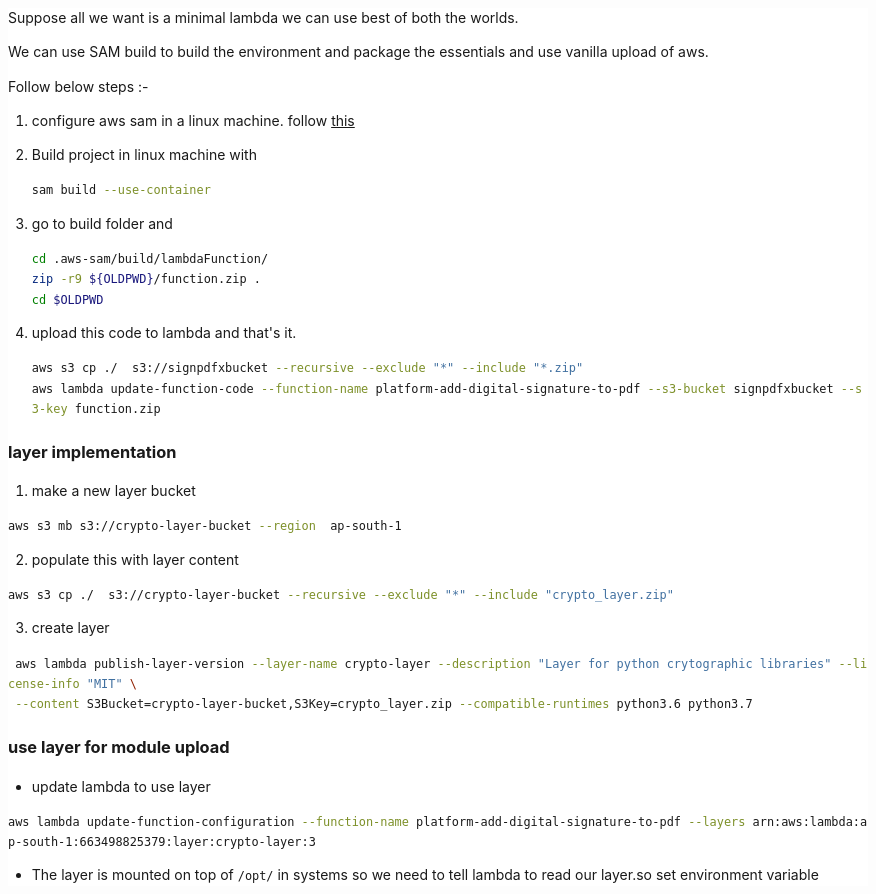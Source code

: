 Suppose all we want is a minimal lambda we can use best of both the worlds.

We can use SAM build to build the environment and package the essentials
and use vanilla upload of aws.

Follow below steps :-

1. configure aws sam in a linux machine. follow [this](https://docs.aws.amazon.com/serverless-application-model/latest/developerguide/serverless-sam-cli-install-linux.html)

2. Build project in linux machine with
    ```bash
    sam build --use-container
    ```
3. go to build folder and 
   ```bash
   cd .aws-sam/build/lambdaFunction/
   zip -r9 ${OLDPWD}/function.zip .
   cd $OLDPWD
   ```

4. upload this code to lambda and that's it.
    
    ```bash
    aws s3 cp ./  s3://signpdfxbucket --recursive --exclude "*" --include "*.zip"
    aws lambda update-function-code --function-name platform-add-digital-signature-to-pdf --s3-bucket signpdfxbucket --s3-key function.zip
    ```
    
### layer implementation

1. make a new layer bucket

```bash
aws s3 mb s3://crypto-layer-bucket --region  ap-south-1
```

2. populate this with layer content
```bash
aws s3 cp ./  s3://crypto-layer-bucket --recursive --exclude "*" --include "crypto_layer.zip"
```

3. create layer
```bash
 aws lambda publish-layer-version --layer-name crypto-layer --description "Layer for python crytographic libraries" --license-info "MIT" \
 --content S3Bucket=crypto-layer-bucket,S3Key=crypto_layer.zip --compatible-runtimes python3.6 python3.7
```

### use layer for module upload
- update lambda to use layer
```bash
aws lambda update-function-configuration --function-name platform-add-digital-signature-to-pdf --layers arn:aws:lambda:ap-south-1:663498825379:layer:crypto-layer:3
```
- The layer is mounted on top of `/opt/` in systems so we need to 
tell lambda to read our layer.so set environment variable
